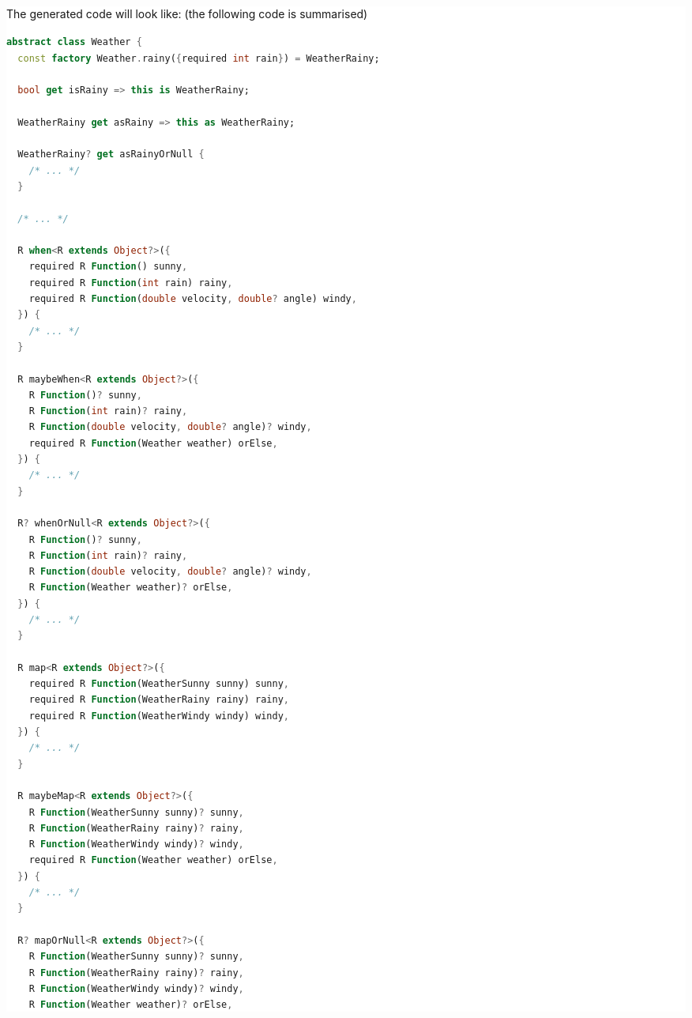 The generated code will look like: (the following code is summarised)

```dart
abstract class Weather {
  const factory Weather.rainy({required int rain}) = WeatherRainy;

  bool get isRainy => this is WeatherRainy;

  WeatherRainy get asRainy => this as WeatherRainy;

  WeatherRainy? get asRainyOrNull {
    /* ... */
  }

  /* ... */

  R when<R extends Object?>({
    required R Function() sunny,
    required R Function(int rain) rainy,
    required R Function(double velocity, double? angle) windy,
  }) {
    /* ... */
  }

  R maybeWhen<R extends Object?>({
    R Function()? sunny,
    R Function(int rain)? rainy,
    R Function(double velocity, double? angle)? windy,
    required R Function(Weather weather) orElse,
  }) {
    /* ... */
  }

  R? whenOrNull<R extends Object?>({
    R Function()? sunny,
    R Function(int rain)? rainy,
    R Function(double velocity, double? angle)? windy,
    R Function(Weather weather)? orElse,
  }) {
    /* ... */
  }

  R map<R extends Object?>({
    required R Function(WeatherSunny sunny) sunny,
    required R Function(WeatherRainy rainy) rainy,
    required R Function(WeatherWindy windy) windy,
  }) {
    /* ... */
  }

  R maybeMap<R extends Object?>({
    R Function(WeatherSunny sunny)? sunny,
    R Function(WeatherRainy rainy)? rainy,
    R Function(WeatherWindy windy)? windy,
    required R Function(Weather weather) orElse,
  }) {
    /* ... */
  }

  R? mapOrNull<R extends Object?>({
    R Function(WeatherSunny sunny)? sunny,
    R Function(WeatherRainy rainy)? rainy,
    R Function(WeatherWindy windy)? windy,
    R Function(Weather weather)? orElse,
```